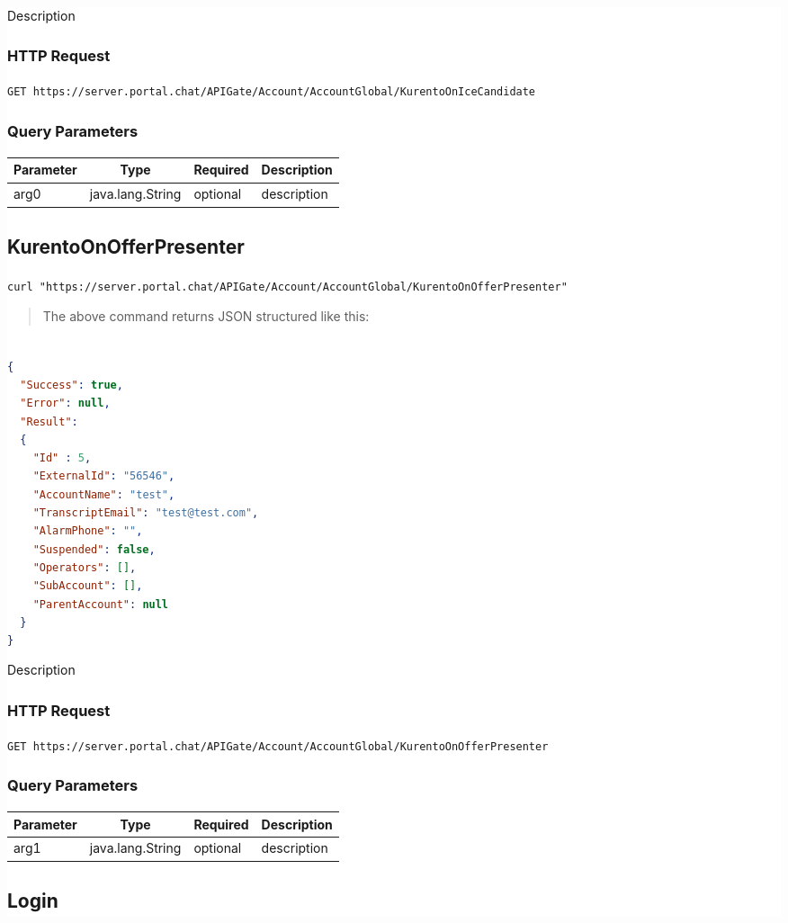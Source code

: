 Description

### HTTP Request

`GET https://server.portal.chat/APIGate/Account/AccountGlobal/KurentoOnIceCandidate`

### Query Parameters
Parameter |  Type  |  Required  |  Description
--------- | -------| -----------|  -----------|
arg0 | java.lang.String | optional | description


## KurentoOnOfferPresenter

```shell
curl "https://server.portal.chat/APIGate/Account/AccountGlobal/KurentoOnOfferPresenter"
```

> The above command returns JSON structured like this:

```json

{
  "Success": true,
  "Error": null,
  "Result":
  {
    "Id" : 5,
    "ExternalId": "56546",
    "AccountName": "test",
    "TranscriptEmail": "test@test.com",
    "AlarmPhone": "",
    "Suspended": false,
    "Operators": [],
    "SubAccount": [],
    "ParentAccount": null
  }
}

```

Description

### HTTP Request

`GET https://server.portal.chat/APIGate/Account/AccountGlobal/KurentoOnOfferPresenter`

### Query Parameters
Parameter |  Type  |  Required  |  Description
--------- | -------| -----------|  -----------|
arg1 | java.lang.String | optional | description


## Login
